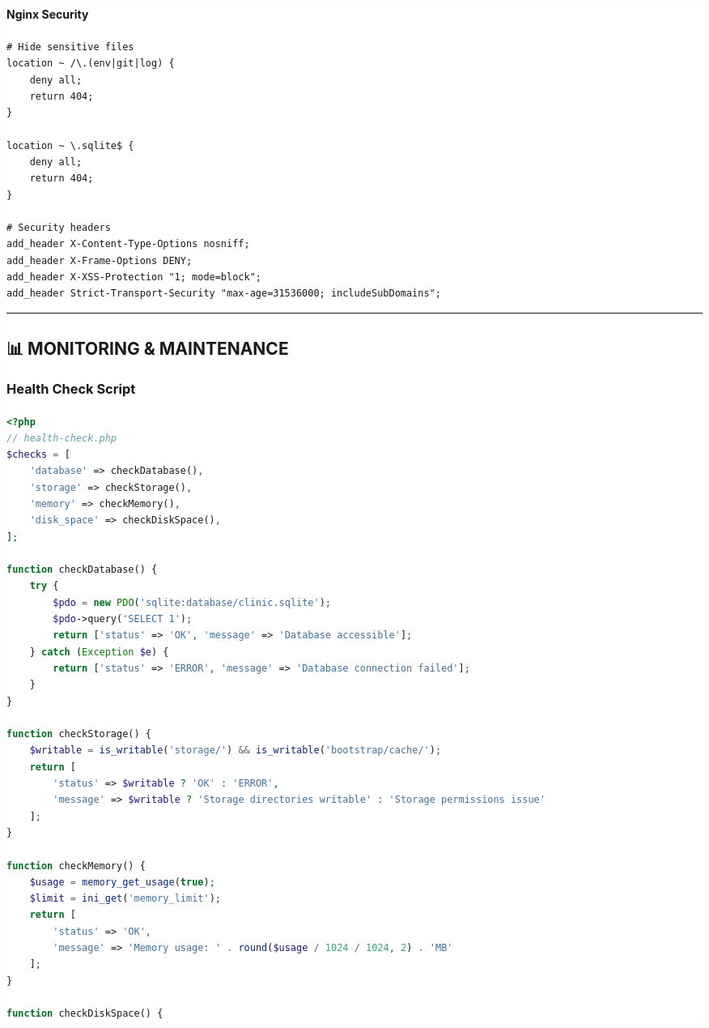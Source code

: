 #### **Nginx Security**
```nginx
# Hide sensitive files
location ~ /\.(env|git|log) {
    deny all;
    return 404;
}

location ~ \.sqlite$ {
    deny all;
    return 404;
}

# Security headers
add_header X-Content-Type-Options nosniff;
add_header X-Frame-Options DENY;
add_header X-XSS-Protection "1; mode=block";
add_header Strict-Transport-Security "max-age=31536000; includeSubDomains";
```

---

## 📊 **MONITORING & MAINTENANCE**

### **Health Check Script**
```php
<?php
// health-check.php
$checks = [
    'database' => checkDatabase(),
    'storage' => checkStorage(),
    'memory' => checkMemory(),
    'disk_space' => checkDiskSpace(),
];

function checkDatabase() {
    try {
        $pdo = new PDO('sqlite:database/clinic.sqlite');
        $pdo->query('SELECT 1');
        return ['status' => 'OK', 'message' => 'Database accessible'];
    } catch (Exception $e) {
        return ['status' => 'ERROR', 'message' => 'Database connection failed'];
    }
}

function checkStorage() {
    $writable = is_writable('storage/') && is_writable('bootstrap/cache/');
    return [
        'status' => $writable ? 'OK' : 'ERROR',
        'message' => $writable ? 'Storage directories writable' : 'Storage permissions issue'
    ];
}

function checkMemory() {
    $usage = memory_get_usage(true);
    $limit = ini_get('memory_limit');
    return [
        'status' => 'OK',
        'message' => 'Memory usage: ' . round($usage / 1024 / 1024, 2) . 'MB'
    ];
}

function checkDiskSpace() {
```